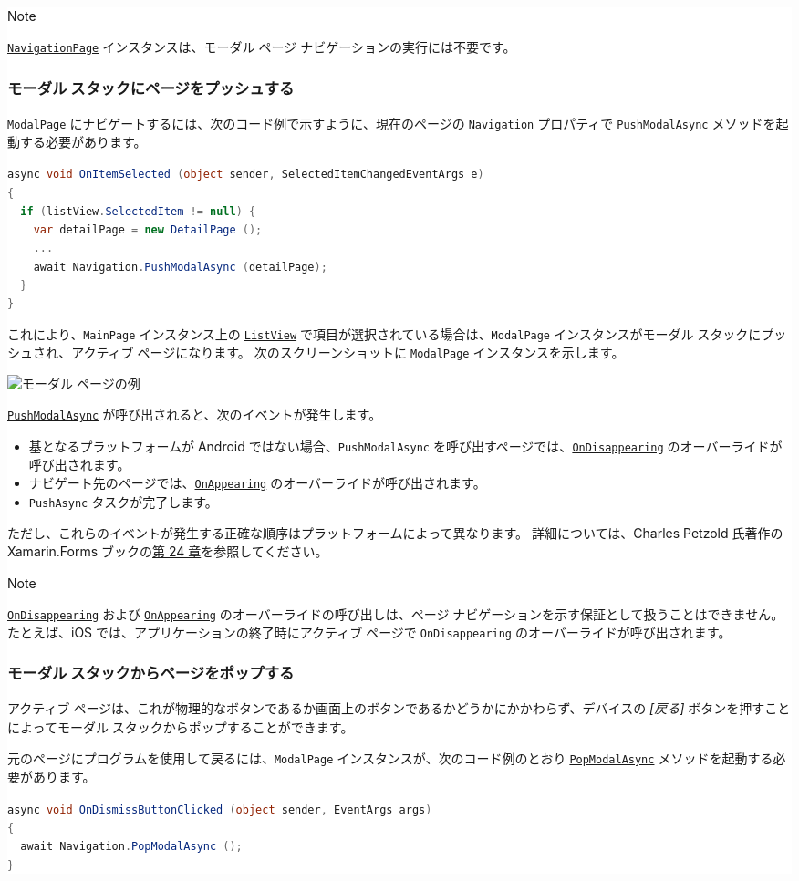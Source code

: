 > [!NOTE]
> [`NavigationPage`](xref:Xamarin.Forms.NavigationPage) インスタンスは、モーダル ページ ナビゲーションの実行には不要です。

<a name="Pushing_Pages_to_the_Modal_Stack" />

### <a name="pushing-pages-to-the-modal-stack"></a>モーダル スタックにページをプッシュする

`ModalPage` にナビゲートするには、次のコード例で示すように、現在のページの [`Navigation`](xref:Xamarin.Forms.VisualElement.Navigation) プロパティで [`PushModalAsync`](xref:Xamarin.Forms.INavigation.PushModalAsync*) メソッドを起動する必要があります。

```csharp
async void OnItemSelected (object sender, SelectedItemChangedEventArgs e)
{
  if (listView.SelectedItem != null) {
    var detailPage = new DetailPage ();
    ...
    await Navigation.PushModalAsync (detailPage);
  }
}
```

これにより、`MainPage` インスタンス上の [`ListView`](xref:Xamarin.Forms.ListView) で項目が選択されている場合は、`ModalPage` インスタンスがモーダル スタックにプッシュされ、アクティブ ページになります。 次のスクリーンショットに `ModalPage` インスタンスを示します。

![](modal-images/modalpage.png "モーダル ページの例")

[`PushModalAsync`](xref:Xamarin.Forms.INavigation.PushModalAsync*) が呼び出されると、次のイベントが発生します。

- 基となるプラットフォームが Android ではない場合、`PushModalAsync` を呼び出すページでは、[`OnDisappearing`](xref:Xamarin.Forms.Page.OnDisappearing) のオーバーライドが呼び出されます。
- ナビゲート先のページでは、[`OnAppearing`](xref:Xamarin.Forms.Page.OnAppearing) のオーバーライドが呼び出されます。
- `PushAsync` タスクが完了します。

ただし、これらのイベントが発生する正確な順序はプラットフォームによって異なります。 詳細については、Charles Petzold 氏著作の Xamarin.Forms ブックの[第 24 章](https://developer.xamarin.com/r/xamarin-forms/book/chapter24.pdf)を参照してください。

> [!NOTE]
> [`OnDisappearing`](xref:Xamarin.Forms.Page.OnDisappearing) および [`OnAppearing`](xref:Xamarin.Forms.Page.OnAppearing) のオーバーライドの呼び出しは、ページ ナビゲーションを示す保証として扱うことはできません。 たとえば、iOS では、アプリケーションの終了時にアクティブ ページで `OnDisappearing` のオーバーライドが呼び出されます。

<a name="Popping_Pages_from_the_Modal_Stack" />

### <a name="popping-pages-from-the-modal-stack"></a>モーダル スタックからページをポップする

アクティブ ページは、これが物理的なボタンであるか画面上のボタンであるかどうかにかかわらず、デバイスの *[戻る]* ボタンを押すことによってモーダル スタックからポップすることができます。

元のページにプログラムを使用して戻るには、`ModalPage` インスタンスが、次のコード例のとおり [`PopModalAsync`](xref:Xamarin.Forms.INavigation.PopModalAsync) メソッドを起動する必要があります。

```csharp
async void OnDismissButtonClicked (object sender, EventArgs args)
{
  await Navigation.PopModalAsync ();
}
```
